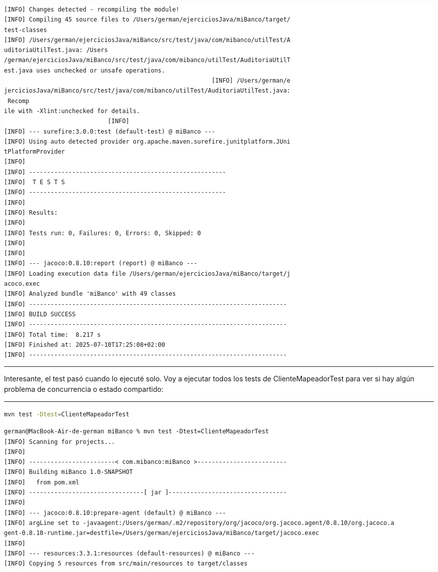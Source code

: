 ```
[INFO] Changes detected - recompiling the module!
[INFO] Compiling 45 source files to /Users/german/ejerciciosJava/miBanco/target/
test-classes
[INFO] /Users/german/ejerciciosJava/miBanco/src/test/java/com/mibanco/utilTest/A
uditoriaUtilTest.java: /Users
/german/ejerciciosJava/miBanco/src/test/java/com/mibanco/utilTest/AuditoriaUtilT
est.java uses unchecked or unsafe operations.
                                                          [INFO] /Users/german/e
jerciciosJava/miBanco/src/test/java/com/mibanco/utilTest/AuditoriaUtilTest.java:
 Recomp
ile with -Xlint:unchecked for details.
                             [INFO] 
[INFO] --- surefire:3.0.0:test (default-test) @ miBanco ---
[INFO] Using auto detected provider org.apache.maven.surefire.junitplatform.JUni
tPlatformProvider
[INFO] 
[INFO] -------------------------------------------------------
[INFO]  T E S T S
[INFO] -------------------------------------------------------
[INFO] 
[INFO] Results:
[INFO] 
[INFO] Tests run: 0, Failures: 0, Errors: 0, Skipped: 0
[INFO] 
[INFO] 
[INFO] --- jacoco:0.8.10:report (report) @ miBanco ---
[INFO] Loading execution data file /Users/german/ejerciciosJava/miBanco/target/j
acoco.exec
[INFO] Analyzed bundle 'miBanco' with 49 classes
[INFO] ------------------------------------------------------------------------
[INFO] BUILD SUCCESS
[INFO] ------------------------------------------------------------------------
[INFO] Total time:  8.217 s
[INFO] Finished at: 2025-07-10T17:25:08+02:00
[INFO] ------------------------------------------------------------------------

```

---

Interesante, el test pasó cuando lo ejecuté solo. Voy a ejecutar todos los tests de ClienteMapeadorTest para ver si hay algún problema de concurrencia o estado compartido:


---

```bash
mvn test -Dtest=ClienteMapeadorTest
```

```
german@MacBook-Air-de-german miBanco % mvn test -Dtest=ClienteMapeadorTest
[INFO] Scanning for projects...
[INFO] 
[INFO] ------------------------< com.mibanco:miBanco >-------------------------
[INFO] Building miBanco 1.0-SNAPSHOT
[INFO]   from pom.xml
[INFO] --------------------------------[ jar ]---------------------------------
[INFO] 
[INFO] --- jacoco:0.8.10:prepare-agent (default) @ miBanco ---
[INFO] argLine set to -javaagent:/Users/german/.m2/repository/org/jacoco/org.jacoco.agent/0.8.10/org.jacoco.a
gent-0.8.10-runtime.jar=destfile=/Users/german/ejerciciosJava/miBanco/target/jacoco.exec
[INFO] 
[INFO] --- resources:3.3.1:resources (default-resources) @ miBanco ---
[INFO] Copying 5 resources from src/main/resources to target/classes
```